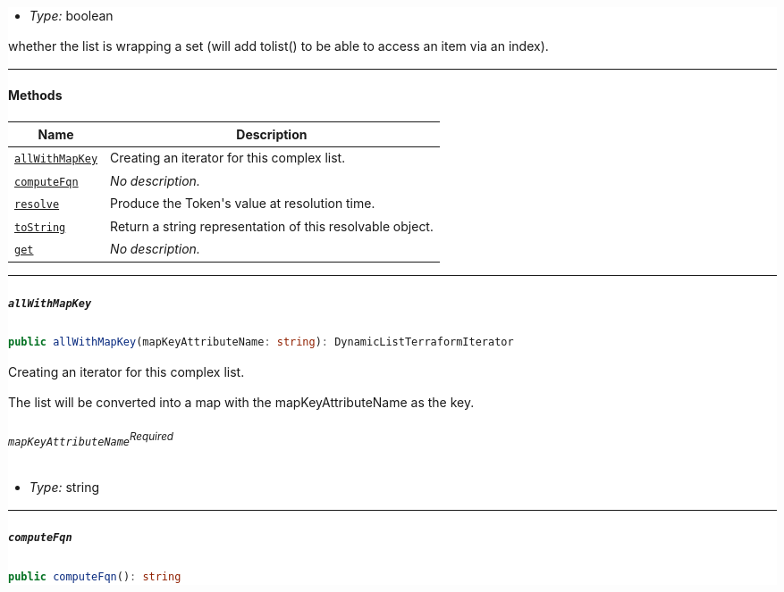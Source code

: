- *Type:* boolean

whether the list is wrapping a set (will add tolist() to be able to access an item via an index).

---

#### Methods <a name="Methods" id="Methods"></a>

| **Name** | **Description** |
| --- | --- |
| <code><a href="#rhizo-co-terraform-provider-oci.dataOciCapacityManagementOccCapacityRequests.DataOciCapacityManagementOccCapacityRequestsOccCapacityRequestCollectionItemsDetailsAssociatedOccHandoverResourceBlockListStructList.allWithMapKey">allWithMapKey</a></code> | Creating an iterator for this complex list. |
| <code><a href="#rhizo-co-terraform-provider-oci.dataOciCapacityManagementOccCapacityRequests.DataOciCapacityManagementOccCapacityRequestsOccCapacityRequestCollectionItemsDetailsAssociatedOccHandoverResourceBlockListStructList.computeFqn">computeFqn</a></code> | *No description.* |
| <code><a href="#rhizo-co-terraform-provider-oci.dataOciCapacityManagementOccCapacityRequests.DataOciCapacityManagementOccCapacityRequestsOccCapacityRequestCollectionItemsDetailsAssociatedOccHandoverResourceBlockListStructList.resolve">resolve</a></code> | Produce the Token's value at resolution time. |
| <code><a href="#rhizo-co-terraform-provider-oci.dataOciCapacityManagementOccCapacityRequests.DataOciCapacityManagementOccCapacityRequestsOccCapacityRequestCollectionItemsDetailsAssociatedOccHandoverResourceBlockListStructList.toString">toString</a></code> | Return a string representation of this resolvable object. |
| <code><a href="#rhizo-co-terraform-provider-oci.dataOciCapacityManagementOccCapacityRequests.DataOciCapacityManagementOccCapacityRequestsOccCapacityRequestCollectionItemsDetailsAssociatedOccHandoverResourceBlockListStructList.get">get</a></code> | *No description.* |

---

##### `allWithMapKey` <a name="allWithMapKey" id="rhizo-co-terraform-provider-oci.dataOciCapacityManagementOccCapacityRequests.DataOciCapacityManagementOccCapacityRequestsOccCapacityRequestCollectionItemsDetailsAssociatedOccHandoverResourceBlockListStructList.allWithMapKey"></a>

```typescript
public allWithMapKey(mapKeyAttributeName: string): DynamicListTerraformIterator
```

Creating an iterator for this complex list.

The list will be converted into a map with the mapKeyAttributeName as the key.

###### `mapKeyAttributeName`<sup>Required</sup> <a name="mapKeyAttributeName" id="rhizo-co-terraform-provider-oci.dataOciCapacityManagementOccCapacityRequests.DataOciCapacityManagementOccCapacityRequestsOccCapacityRequestCollectionItemsDetailsAssociatedOccHandoverResourceBlockListStructList.allWithMapKey.parameter.mapKeyAttributeName"></a>

- *Type:* string

---

##### `computeFqn` <a name="computeFqn" id="rhizo-co-terraform-provider-oci.dataOciCapacityManagementOccCapacityRequests.DataOciCapacityManagementOccCapacityRequestsOccCapacityRequestCollectionItemsDetailsAssociatedOccHandoverResourceBlockListStructList.computeFqn"></a>

```typescript
public computeFqn(): string
```
